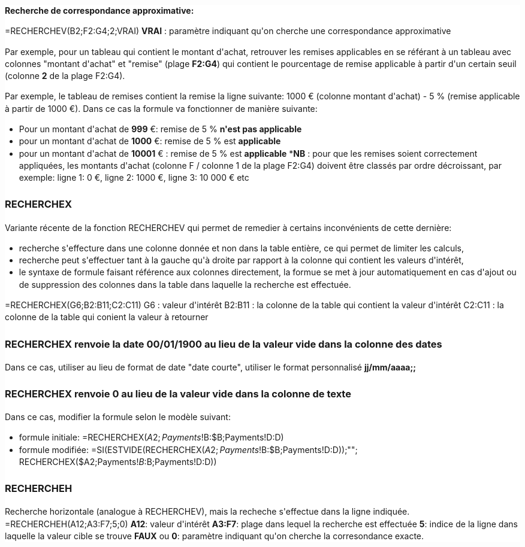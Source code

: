 
**Recherche de correspondance approximative:**

=RECHERCHEV(B2;F2:G4;2;VRAI)
**VRAI** : paramètre indiquant qu'on cherche une correspondance approximative

Par exemple, pour un tableau qui contient le montant d'achat, retrouver les remises applicables en se référant à un tableau avec colonnes "montant d'achat" et "remise" (plage **F2:G4**) qui contient le pourcentage de remise applicable à partir d'un certain seuil (colonne **2** de la plage F2:G4).

 Par exemple, le tableau de remises contient la remise la ligne suivante: 1000 € (colonne montant d'achat) - 5 % (remise applicable à partir de 1000 €). Dans ce cas la formule va fonctionner de manière suivante:
- Pour un montant d'achat de **999** €: remise de 5 %  **n'est pas applicable**
- pour un montant d'achat de **1000** €: remise de 5 % est **applicable**
- pour un montant d'achat de **10001** € : remise de 5 % est **applicable**
***NB** : pour que les remises soient correctement appliquées, les montants d'achat (colonne F / colonne 1 de la plage F2:G4) doivent être classés par ordre décroissant, par exemple: ligne 1: 0 €, ligne 2: 1000 €, ligne 3: 10 000 € etc

### RECHERCHEX
Variante récente de la fonction RECHERCHEV qui permet de remedier à certains inconvénients de cette dernière:
- recherche s'effecture dans une colonne donnée et non dans la table entière, ce qui permet de limiter les calculs,
- recherche peut s'effectuer tant à la gauche qu'à droite par rapport à la colonne qui contient les valeurs d'intérêt,
- le syntaxe de formule faisant référence aux colonnes directement, la formue se met à jour automatiquement en cas d'ajout ou de suppression des colonnes dans la table dans laquelle la recherche est effectuée.

=RECHERCHEX(G6;B2:B11;C2:C11)
G6 : valeur d'intérêt
B2:B11 : la colonne de la table qui contient la valeur d'intérêt
C2:C11 : la colonne de la table qui conient la valeur à retourner

### RECHERCHEX renvoie la date 00/01/1900 au lieu de la valeur vide dans la colonne des dates
Dans ce cas, utiliser au lieu de format de date "date courte", utiliser le format personnalisé **jj/mm/aaaa;;**

### RECHERCHEX renvoie 0 au lieu de la valeur vide dans la colonne de texte
Dans ce cas, modifier la formule selon le modèle suivant:
- formule initiale:
=RECHERCHEX($A2;Payments!$B:$B;Payments!D:D)
- formule modifiée:
=SI(ESTVIDE(RECHERCHEX($A2;Payments!$B:$B;Payments!D:D));""; RECHERCHEX($A2;Payments!$B:$B;Payments!D:D))

### RECHERCHEH
Recherche horizontale (analogue à RECHERCHEV), mais la recheche s'effectue dans la ligne indiquée.
=RECHERCHEH(A12;A3:F7;5;0)
**A12**: valeur d'intérêt
**A3:F7**: plage dans lequel la recherche est effectuée
**5**: indice de la ligne dans laquelle la valeur cible se trouve
**FAUX** ou **0**:  paramètre indiquant qu'on cherche la corresondance exacte. 
